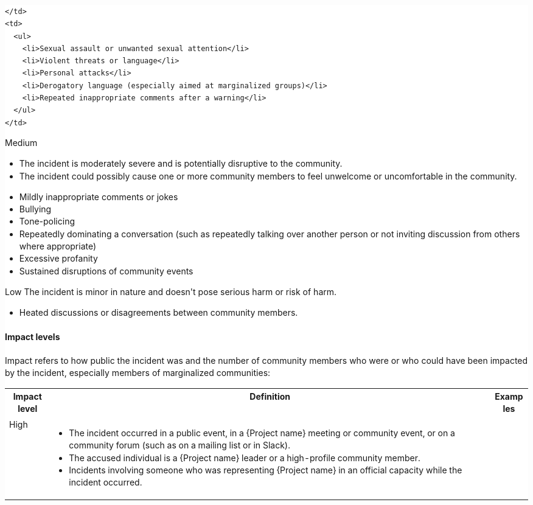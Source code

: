     </td>
    <td>
      <ul>
        <li>Sexual assault or unwanted sexual attention</li>
        <li>Violent threats or language</li>
        <li>Personal attacks</li>
        <li>Derogatory language (especially aimed at marginalized groups)</li>
        <li>Repeated inappropriate comments after a warning</li>
      </ul>
    </td>
  </tr>
  <tr>
    <td>Medium</td>
    <td>
      <ul>
        <li>The incident is moderately severe and is potentially disruptive to the community.</li>
        <li>The incident could possibly cause one or more community members to feel unwelcome or uncomfortable in the community.</li>
      </ul>
    </td>
    <td>
      <ul>
        <li>Mildly inappropriate comments or jokes</li>
        <li>Bullying</li>
        <li>Tone-policing</li>
        <li>Repeatedly dominating a conversation (such as repeatedly talking over another person or not inviting discussion from others where appropriate)</li>
        <li>Excessive profanity</li>
        <li>Sustained disruptions of community events</li>
      </ul>
    </td>
  </tr>
  <tr>
    <td>Low</td>
    <td>The incident is minor in nature and doesn't pose serious harm or risk of harm.</td>
    <td>
      <ul>
        <li>Heated discussions or disagreements between community members.</li>
      </ul>
    </td>
  </tr>
</table>

#### Impact levels

Impact refers to how public the incident was and the number of community members who were or who could have been impacted by the incident, especially members of marginalized communities:

<table>
  <tr>
    <th>Impact level</th>
    <th>Definition</th>
    <th>Examples</th>
  </tr>
  <tr>
    <td>High</td>
    <td>
      <ul>
        <li>The incident occurred in a public event, in a {Project name} meeting or community event, or on a community forum (such as on a mailing list or in Slack).</li>
        <li>The accused individual is a {Project name} leader or a high-profile community member.</li>
        <li>Incidents involving someone who was representing {Project name} in an official capacity while the incident occurred.</li>
      </ul>